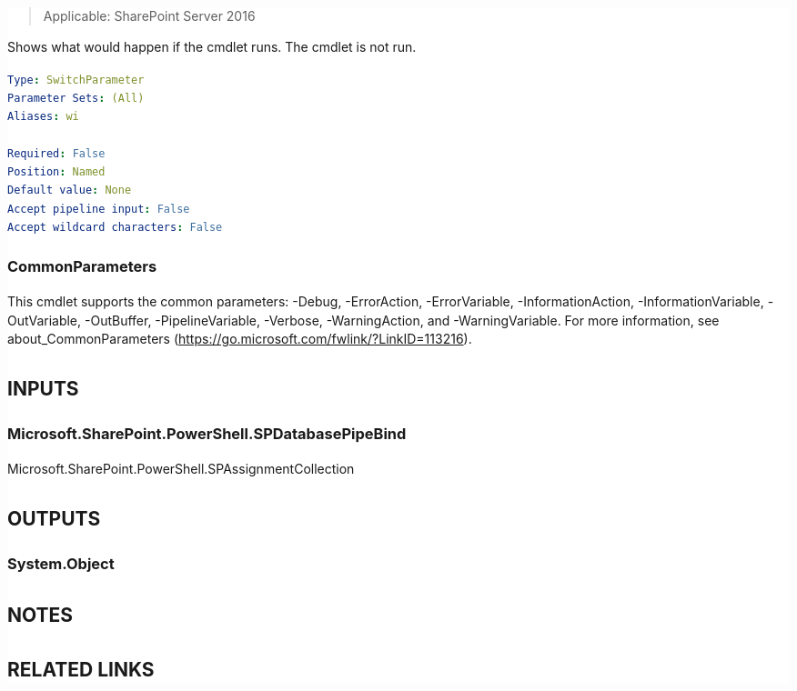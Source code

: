 > Applicable: SharePoint Server 2016

Shows what would happen if the cmdlet runs.
The cmdlet is not run.

```yaml
Type: SwitchParameter
Parameter Sets: (All)
Aliases: wi

Required: False
Position: Named
Default value: None
Accept pipeline input: False
Accept wildcard characters: False
```

### CommonParameters
This cmdlet supports the common parameters: -Debug, -ErrorAction, -ErrorVariable, -InformationAction, -InformationVariable, -OutVariable, -OutBuffer, -PipelineVariable, -Verbose, -WarningAction, and -WarningVariable. For more information, see about_CommonParameters (https://go.microsoft.com/fwlink/?LinkID=113216).

## INPUTS

### Microsoft.SharePoint.PowerShell.SPDatabasePipeBind
Microsoft.SharePoint.PowerShell.SPAssignmentCollection

## OUTPUTS

### System.Object

## NOTES

## RELATED LINKS
